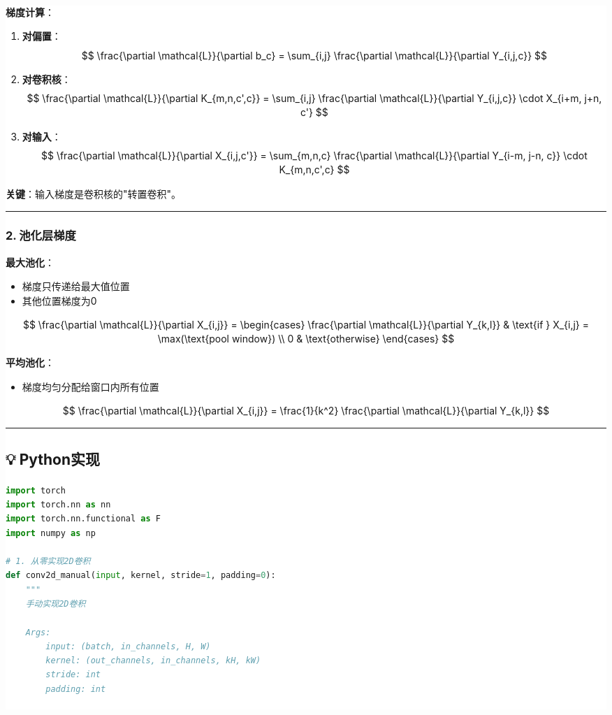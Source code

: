 **梯度计算**：

1. **对偏置**：
   $$
   \frac{\partial \mathcal{L}}{\partial b_c} = \sum_{i,j} \frac{\partial \mathcal{L}}{\partial Y_{i,j,c}}
   $$

2. **对卷积核**：
   $$
   \frac{\partial \mathcal{L}}{\partial K_{m,n,c',c}} = \sum_{i,j} \frac{\partial \mathcal{L}}{\partial Y_{i,j,c}} \cdot X_{i+m, j+n, c'}
   $$

3. **对输入**：
   $$
   \frac{\partial \mathcal{L}}{\partial X_{i,j,c'}} = \sum_{m,n,c} \frac{\partial \mathcal{L}}{\partial Y_{i-m, j-n, c}} \cdot K_{m,n,c',c}
   $$

**关键**：输入梯度是卷积核的"转置卷积"。

---

### 2. 池化层梯度

**最大池化**：

- 梯度只传递给最大值位置
- 其他位置梯度为0

$$
\frac{\partial \mathcal{L}}{\partial X_{i,j}} = \begin{cases}
\frac{\partial \mathcal{L}}{\partial Y_{k,l}} & \text{if } X_{i,j} = \max(\text{pool window}) \\
0 & \text{otherwise}
\end{cases}
$$

**平均池化**：

- 梯度均匀分配给窗口内所有位置

$$
\frac{\partial \mathcal{L}}{\partial X_{i,j}} = \frac{1}{k^2} \frac{\partial \mathcal{L}}{\partial Y_{k,l}}
$$

---

## 💡 Python实现

```python
import torch
import torch.nn as nn
import torch.nn.functional as F
import numpy as np

# 1. 从零实现2D卷积
def conv2d_manual(input, kernel, stride=1, padding=0):
    """
    手动实现2D卷积
    
    Args:
        input: (batch, in_channels, H, W)
        kernel: (out_channels, in_channels, kH, kW)
        stride: int
        padding: int
    
```